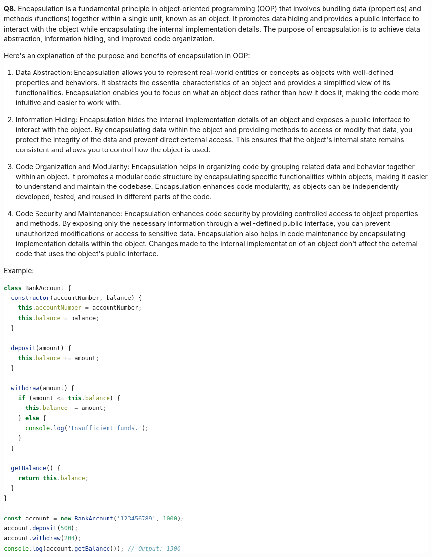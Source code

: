 **Q8.** Encapsulation is a fundamental principle in object-oriented programming (OOP) that involves bundling data (properties) and methods (functions) together within a single unit, known as an object. It promotes data hiding and provides a public interface to interact with the object while encapsulating the internal implementation details. The purpose of encapsulation is to achieve data abstraction, information hiding, and improved code organization.

Here's an explanation of the purpose and benefits of encapsulation in OOP:

1. Data Abstraction:
   Encapsulation allows you to represent real-world entities or concepts as objects with well-defined properties and behaviors. It abstracts the essential characteristics of an object and provides a simplified view of its functionalities. Encapsulation enables you to focus on what an object does rather than how it does it, making the code more intuitive and easier to work with.

2. Information Hiding:
   Encapsulation hides the internal implementation details of an object and exposes a public interface to interact with the object. By encapsulating data within the object and providing methods to access or modify that data, you protect the integrity of the data and prevent direct external access. This ensures that the object's internal state remains consistent and allows you to control how the object is used.

3. Code Organization and Modularity:
   Encapsulation helps in organizing code by grouping related data and behavior together within an object. It promotes a modular code structure by encapsulating specific functionalities within objects, making it easier to understand and maintain the codebase. Encapsulation enhances code modularity, as objects can be independently developed, tested, and reused in different parts of the code.

4. Code Security and Maintenance:
   Encapsulation enhances code security by providing controlled access to object properties and methods. By exposing only the necessary information through a well-defined public interface, you can prevent unauthorized modifications or access to sensitive data. Encapsulation also helps in code maintenance by encapsulating implementation details within the object. Changes made to the internal implementation of an object don't affect the external code that uses the object's public interface.

Example:
```javascript
class BankAccount {
  constructor(accountNumber, balance) {
    this.accountNumber = accountNumber;
    this.balance = balance;
  }

  deposit(amount) {
    this.balance += amount;
  }

  withdraw(amount) {
    if (amount <= this.balance) {
      this.balance -= amount;
    } else {
      console.log('Insufficient funds.');
    }
  }

  getBalance() {
    return this.balance;
  }
}

const account = new BankAccount('123456789', 1000);
account.deposit(500);
account.withdraw(200);
console.log(account.getBalance()); // Output: 1300
```
